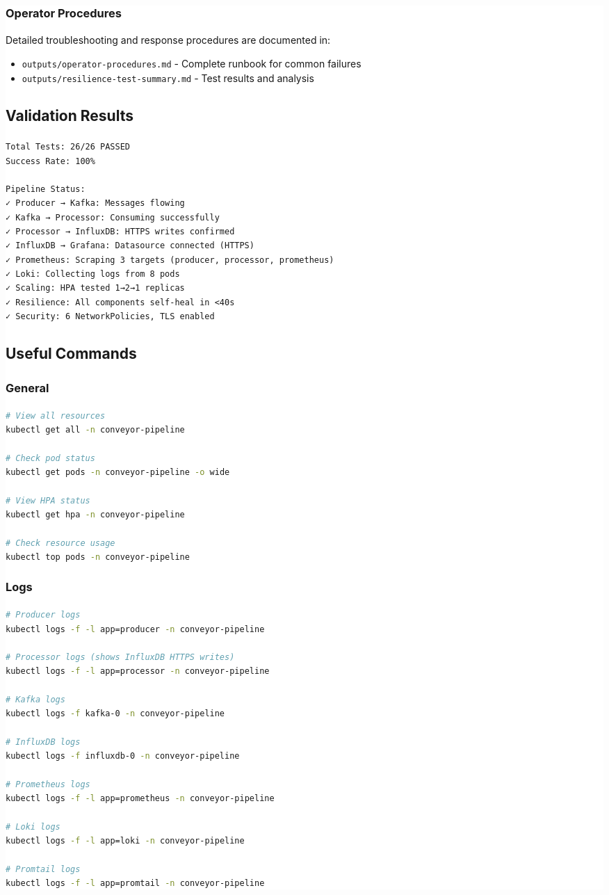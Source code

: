### Operator Procedures

Detailed troubleshooting and response procedures are documented in:
- `outputs/operator-procedures.md` - Complete runbook for common failures
- `outputs/resilience-test-summary.md` - Test results and analysis

## Validation Results

```
Total Tests: 26/26 PASSED
Success Rate: 100%

Pipeline Status:
✓ Producer → Kafka: Messages flowing
✓ Kafka → Processor: Consuming successfully
✓ Processor → InfluxDB: HTTPS writes confirmed
✓ InfluxDB → Grafana: Datasource connected (HTTPS)
✓ Prometheus: Scraping 3 targets (producer, processor, prometheus)
✓ Loki: Collecting logs from 8 pods
✓ Scaling: HPA tested 1→2→1 replicas
✓ Resilience: All components self-heal in <40s
✓ Security: 6 NetworkPolicies, TLS enabled
```

## Useful Commands

### General
```bash
# View all resources
kubectl get all -n conveyor-pipeline

# Check pod status
kubectl get pods -n conveyor-pipeline -o wide

# View HPA status
kubectl get hpa -n conveyor-pipeline

# Check resource usage
kubectl top pods -n conveyor-pipeline
```

### Logs
```bash
# Producer logs
kubectl logs -f -l app=producer -n conveyor-pipeline

# Processor logs (shows InfluxDB HTTPS writes)
kubectl logs -f -l app=processor -n conveyor-pipeline

# Kafka logs
kubectl logs -f kafka-0 -n conveyor-pipeline

# InfluxDB logs
kubectl logs -f influxdb-0 -n conveyor-pipeline

# Prometheus logs
kubectl logs -f -l app=prometheus -n conveyor-pipeline

# Loki logs
kubectl logs -f -l app=loki -n conveyor-pipeline

# Promtail logs
kubectl logs -f -l app=promtail -n conveyor-pipeline
```